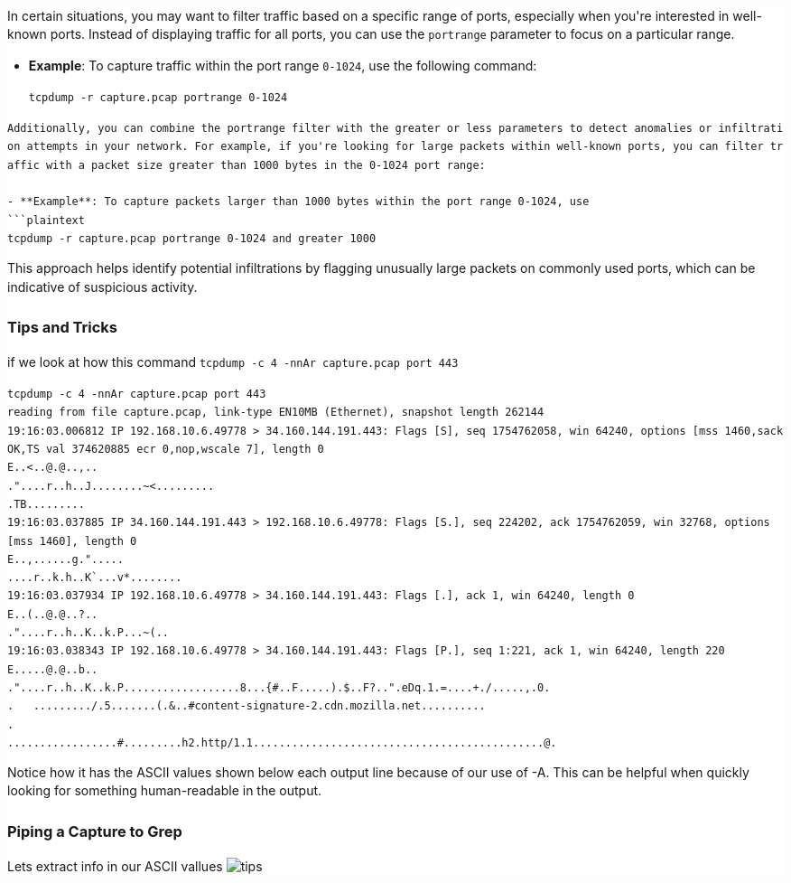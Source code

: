In certain situations, you may want to filter traffic based on a specific range of ports, especially when you're interested in well-known ports. Instead of displaying traffic for all ports, you can use the `portrange` parameter to focus on a particular range.

- **Example**: To capture traffic within the port range `0-1024`, use the following command:  
  ```plaintext
  tcpdump -r capture.pcap portrange 0-1024
```
Additionally, you can combine the portrange filter with the greater or less parameters to detect anomalies or infiltration attempts in your network. For example, if you're looking for large packets within well-known ports, you can filter traffic with a packet size greater than 1000 bytes in the 0-1024 port range:

- **Example**: To capture packets larger than 1000 bytes within the port range 0-1024, use
```plaintext 
tcpdump -r capture.pcap portrange 0-1024 and greater 1000
```
This approach helps identify potential infiltrations by flagging unusually large packets on commonly used ports, which can be indicative of suspicious activity.

### Tips and Tricks
if we look at how this command `tcpdump -c 4 -nnAr capture.pcap port 443` 
```plaintext
tcpdump -c 4 -nnAr capture.pcap port 443
reading from file capture.pcap, link-type EN10MB (Ethernet), snapshot length 262144
19:16:03.006812 IP 192.168.10.6.49778 > 34.160.144.191.443: Flags [S], seq 1754762058, win 64240, options [mss 1460,sackOK,TS val 374620885 ecr 0,nop,wscale 7], length 0
E..<..@.@..,..
."....r..h..J........~<.........
.TB.........
19:16:03.037885 IP 34.160.144.191.443 > 192.168.10.6.49778: Flags [S.], seq 224202, ack 1754762059, win 32768, options [mss 1460], length 0
E..,......g.".....
....r..k.h..K`...v*........
19:16:03.037934 IP 192.168.10.6.49778 > 34.160.144.191.443: Flags [.], ack 1, win 64240, length 0
E..(..@.@..?..
."....r..h..K..k.P...~(..
19:16:03.038343 IP 192.168.10.6.49778 > 34.160.144.191.443: Flags [P.], seq 1:221, ack 1, win 64240, length 220
E.....@.@..b..
."....r..h..K..k.P..................8...{#..F.....).$..F?..".eDq.1.=....+./.....,.0.
.	........./.5.......(.&..#content-signature-2.cdn.mozilla.net..........
.
.................#.........h2.http/1.1.............................................@.
```
Notice how it has the ASCII values shown below each output line because of our use of -A. This can be helpful when quickly looking for something human-readable in the output.

### Piping a Capture to Grep
Lets extract info in our ASCII vallues
![tips](/tcpdump/t.PNG)
